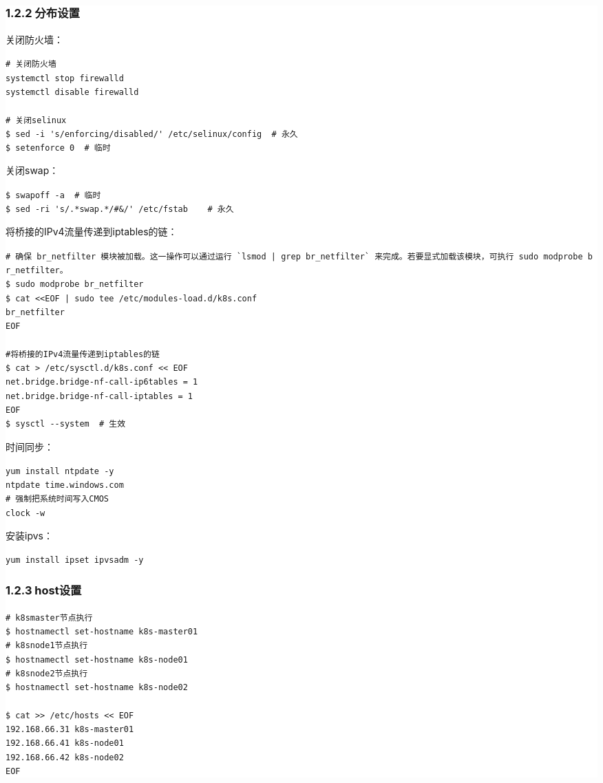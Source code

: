 ### 1.2.2 分布设置

关闭防火墙：

```
# 关闭防火墙
systemctl stop firewalld
systemctl disable firewalld

# 关闭selinux
$ sed -i 's/enforcing/disabled/' /etc/selinux/config  # 永久
$ setenforce 0  # 临时
```

关闭swap：

```
$ swapoff -a  # 临时
$ sed -ri 's/.*swap.*/#&/' /etc/fstab    # 永久
```

将桥接的IPv4流量传递到iptables的链：

```
# 确保 br_netfilter 模块被加载。这一操作可以通过运行 `lsmod | grep br_netfilter` 来完成。若要显式加载该模块，可执行 sudo modprobe br_netfilter。 
$ sudo modprobe br_netfilter
$ cat <<EOF | sudo tee /etc/modules-load.d/k8s.conf
br_netfilter
EOF

#将桥接的IPv4流量传递到iptables的链
$ cat > /etc/sysctl.d/k8s.conf << EOF
net.bridge.bridge-nf-call-ip6tables = 1
net.bridge.bridge-nf-call-iptables = 1
EOF
$ sysctl --system  # 生效
```

时间同步：

```
yum install ntpdate -y
ntpdate time.windows.com
# 强制把系统时间写入CMOS
clock -w
```

安装ipvs：

```
yum install ipset ipvsadm -y 
```

### 1.2.3 host设置

```
# k8smaster节点执行
$ hostnamectl set-hostname k8s-master01
# k8snode1节点执行
$ hostnamectl set-hostname k8s-node01
# k8snode2节点执行
$ hostnamectl set-hostname k8s-node02

$ cat >> /etc/hosts << EOF
192.168.66.31 k8s-master01
192.168.66.41 k8s-node01
192.168.66.42 k8s-node02
EOF
```